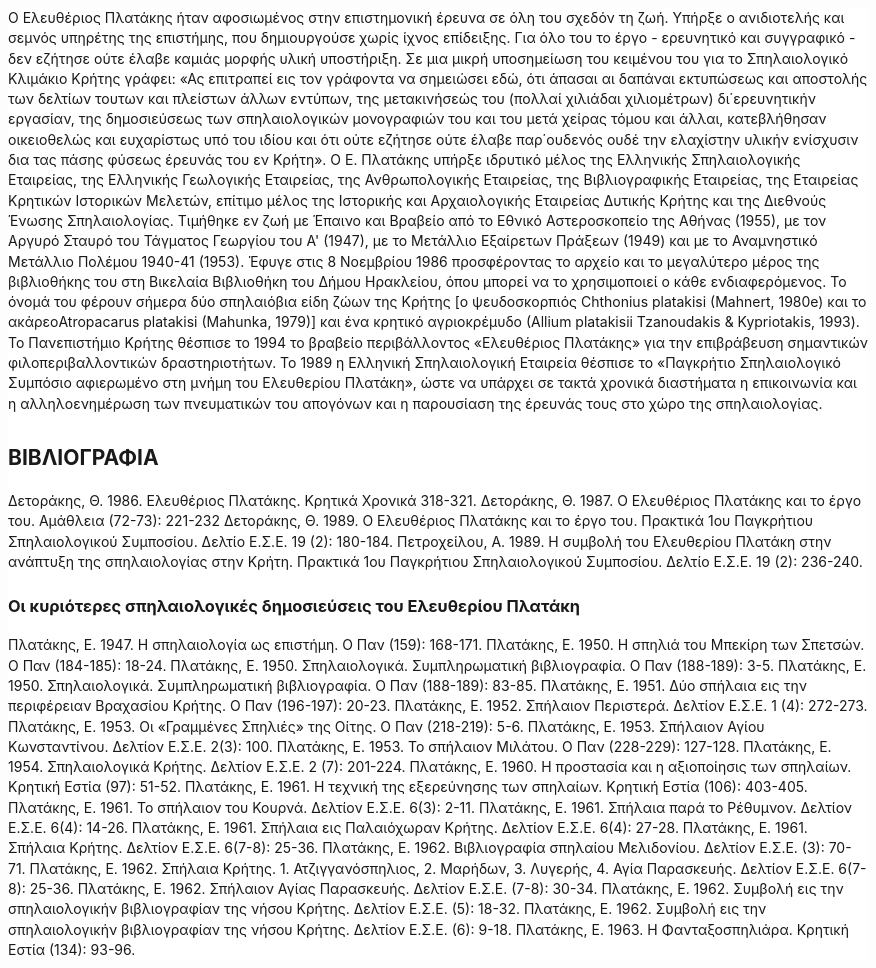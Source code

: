 Ο Ελευθέριος Πλατάκης ήταν αφοσιωμένος στην επιστημονική έρευνα σε όλη του σχεδόν τη ζωή. Υπήρξε ο ανιδιοτελής και σεμνός υπηρέτης της επιστήμης, που δημιουργούσε χωρίς ίχνος επίδειξης. Για όλο του το έργο - ερευνητικό και συγγραφικό - δεν εζήτησε ούτε έλαβε καμιάς μορφής υλική υποστήριξη. Σε μια μικρή υποσημείωση του κειμένου του για το Σπηλαιολογικό Κλιμάκιο Κρήτης γράφει: «Ας επιτραπεί εις τον γράφοντα να σημειώσει εδώ, ότι άπασαι αι δαπάναι εκτυπώσεως και αποστολής των δελτίων τουτων και πλείστων άλλων εντύπων, της μετακινήσεώς του (πολλαί χιλιάδαι χιλιομέτρων) δι΄ερευνητικήν εργασίαν, της δημοσιεύσεως των σπηλαιολογικών μονογραφιών του και του μετά χείρας τόμου και άλλαι, κατεβλήθησαν οικειοθελώς και ευχαρίστως υπό του ιδίου και ότι ούτε εζήτησε ούτε έλαβε παρ΄ουδενός ουδέ την ελαχίστην υλικήν ενίσχυσιν δια τας πάσης φύσεως έρευνάς του εν Κρήτη».
Ο Ε. Πλατάκης υπήρξε ιδρυτικό μέλος της Ελληνικής Σπηλαιολογικής Εταιρείας, της Ελληνικής Γεωλογικής Εταιρείας, της Ανθρωπολογικής Εταιρείας, της Βιβλιογραφικής Εταιρείας, της Εταιρείας Κρητικών Ιστορικών Μελετών, επίτιμο μέλος της Ιστορικής και Αρχαιολογικής Εταιρείας Δυτικής Κρήτης και της Διεθνούς Ένωσης Σπηλαιολογίας.
Τιμήθηκε εν ζωή με Έπαινο και Βραβείο από το Εθνικό Αστεροσκοπείο της Αθήνας (1955), με τον Αργυρό Σταυρό του Τάγματος Γεωργίου του Α' (1947), με το Μετάλλιο Εξαίρετων Πράξεων (1949) και με το Αναμνηστικό Μετάλλιο Πολέμου 1940-41 (1953). 
Έφυγε στις 8 Νοεμβρίου 1986 προσφέροντας το αρχείο και το μεγαλύτερο μέρος της βιβλιοθήκης του στη Βικελαία Βιβλιοθήκη του Δήμου Ηρακλείου, όπου μπορεί να το χρησιμοποιεί ο κάθε ενδιαφερόμενος. Το όνομά του φέρουν σήμερα δύο σπηλαιόβια είδη ζώων της Κρήτης [ο ψευδοσκορπιός Chthonius platakisi (Mahnert, 1980e) και το ακάρεοAtropacarus platakisi (Mahunka, 1979)] και ένα κρητικό αγριοκρέμυδο (Αllium platakisii Tzanoudakis & Kypriotakis, 1993). To Πανεπιστήμιο Κρήτης θέσπισε το 1994 το βραβείο περιβάλλοντος «Ελευθέριος Πλατάκης» για την επιβράβευση σημαντικών φιλοπεριβαλλοντικών δραστηριοτήτων. Το 1989 η Ελληνική Σπηλαιολογική Εταιρεία θέσπισε το «Παγκρήτιο Σπηλαιολογικό Συμπόσιο αφιερωμένο στη μνήμη του Ελευθερίου Πλατάκη», ώστε να υπάρχει σε τακτά χρονικά διαστήματα η επικοινωνία και η αλληλοενημέρωση των πνευματικών του απογόνων και η παρουσίαση της έρευνάς τους στο χώρο της σπηλαιολογίας.

## ΒΙΒΛΙΟΓΡΑΦΙΑ
Δετοράκης, Θ. 1986. Ελευθέριος Πλατάκης. Κρητικά Χρονικά 318-321. 
Δετοράκης, Θ. 1987. Ο Ελευθέριος Πλατάκης και το έργο του. Αμάθλεια (72-73): 221-232 
Δετοράκης, Θ. 1989. Ο Ελευθέριος Πλατάκης και το έργο του. Πρακτικά 1ου Παγκρήτιου Σπηλαιολογικού Συμποσίου. Δελτίο Ε.Σ.Ε. 19 (2): 180-184. 
Πετροχείλου, Α. 1989. Η συμβολή του Ελευθερίου Πλατάκη στην ανάπτυξη της σπηλαιολογίας στην Κρήτη. Πρακτικά 1ου Παγκρήτιου Σπηλαιολογικού Συμποσίου. Δελτίο Ε.Σ.Ε. 19 (2): 236-240.

### Οι κυριότερες σπηλαιολογικές δημοσιεύσεις του Ελευθερίου Πλατάκη

 Πλατάκης, Ε. 1947. Η σπηλαιολογία ως επιστήμη. Ο Παν (159): 168-171.
 Πλατάκης, Ε. 1950. Η σπηλιά του Μπεκίρη των Σπετσών. Ο Παν (184-185): 18-24.
 Πλατάκης, Ε. 1950. Σπηλαιολογικά. Συμπληρωματική βιβλιογραφία. Ο Παν (188-189): 3-5.
 Πλατάκης, Ε. 1950. Σπηλαιολογικά. Συμπληρωματική βιβλιογραφία. Ο Παν (188-189): 83-85.
 Πλατάκης, Ε. 1951. Δύο σπήλαια εις την περιφέρειαν Βραχασίου Κρήτης. Ο Παν (196-197): 20-23.
 Πλατάκης, Ε. 1952. Σπήλαιον Περιστερά. Δελτίον Ε.Σ.Ε. 1 (4): 272-273.
 Πλατάκης, Ε. 1953. Οι «Γραμμένες Σπηλιές» της Οίτης. Ο Παν (218-219): 5-6.
 Πλατάκης, Ε. 1953. Σπήλαιον Αγίου Κωνσταντίνου. Δελτίον Ε.Σ.Ε. 2(3): 100.
 Πλατάκης, Ε. 1953. Το σπήλαιον Μιλάτου. Ο Παν (228-229): 127-128.
 Πλατάκης, Ε. 1954. Σπηλαιολογικά Κρήτης. Δελτίον Ε.Σ.Ε. 2 (7): 201-224.
 Πλατάκης, Ε. 1960. Η προστασία και η αξιοποίησις των σπηλαίων. Κρητική Εστία (97): 51-52.
 Πλατάκης, Ε. 1961. Η τεχνική της εξερεύνησης των σπηλαίων. Κρητική Εστία (106): 403-405.
 Πλατάκης, Ε. 1961. Το σπήλαιον του Κουρνά. Δελτίον Ε.Σ.Ε. 6(3): 2-11.
 Πλατάκης, Ε. 1961. Σπήλαια παρά το Ρέθυμνον. Δελτίον Ε.Σ.Ε. 6(4): 14-26.
 Πλατάκης, Ε. 1961. Σπήλαια εις Παλαιόχωραν Κρήτης. Δελτίον Ε.Σ.Ε. 6(4): 27-28.
 Πλατάκης, Ε. 1961. Σπήλαια Κρήτης. Δελτίον Ε.Σ.Ε. 6(7-8): 25-36.
 Πλατάκης, Ε. 1962. Βιβλιογραφία σπηλαίου Μελιδονίου. Δελτίον Ε.Σ.Ε. (3): 70-71.
 Πλατάκης, Ε. 1962. Σπήλαια Κρήτης. 1. Ατζιγγανόσπηλιος, 2. Μαρήδων, 3. Λυγερής, 4. Αγία Παρασκευής. Δελτίον Ε.Σ.Ε. 6(7-8): 25-36.
 Πλατάκης, Ε. 1962. Σπήλαιον Αγίας Παρασκευής. Δελτίον Ε.Σ.Ε. (7-8): 30-34.
 Πλατάκης, Ε. 1962. Συμβολή εις την σπηλαιολογικήν βιβλιογραφίαν της νήσου Κρήτης. Δελτίον Ε.Σ.Ε. (5): 18-32.
 Πλατάκης, Ε. 1962. Συμβολή εις την σπηλαιολογικήν βιβλιογραφίαν της νήσου Κρήτης. Δελτίον Ε.Σ.Ε. (6): 9-18.
 Πλατάκης, Ε. 1963. Η Φανταξοσπηλιάρα. Κρητική Εστία (134): 93-96.